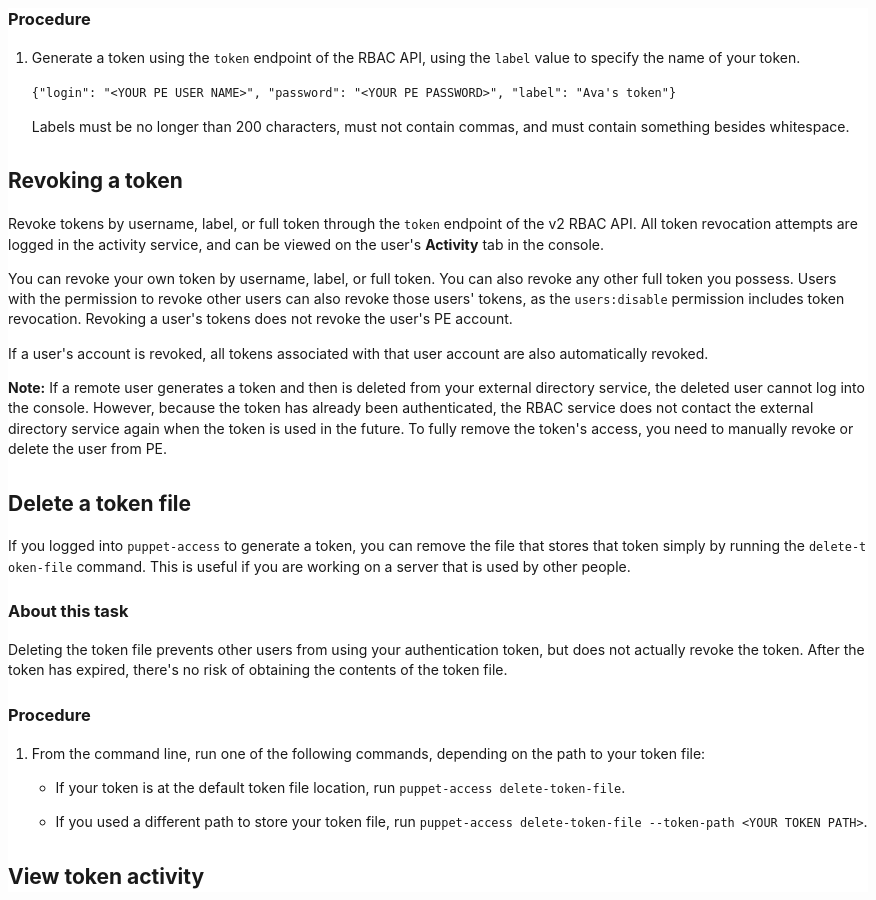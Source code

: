 ### Procedure

1.  Generate a token using the `token` endpoint of the RBAC API, using the `label` value to specify the name of your token.

    `{"login": "<YOUR PE USER NAME>", "password": "<YOUR PE PASSWORD>", "label": "Ava's token"}`

    Labels must be no longer than 200 characters, must not contain commas, and must contain something besides whitespace.


## Revoking a token

Revoke tokens by username, label, or full token through the `token` endpoint of the v2 RBAC API. All token revocation attempts are logged in the activity service, and can be viewed on the user's **Activity** tab in the console.

You can revoke your own token by username, label, or full token. You can also revoke any other full token you possess. Users with the permission to revoke other users can also revoke those users' tokens, as the `users:disable` permission includes token revocation. Revoking a user's tokens does not revoke the user's PE account.

If a user's account is revoked, all tokens associated with that user account are also automatically revoked.

**Note:** If a remote user generates a token and then is deleted from your external directory service, the deleted user cannot log into the console. However, because the token has already been authenticated, the RBAC service does not contact the external directory service again when the token is used in the future. To fully remove the token's access, you need to manually revoke or delete the user from PE.

## Delete a token file

If you logged into `puppet-access` to generate a token, you can remove the file that stores that token simply by running the `delete-token-file` command. This is useful if you are working on a server that is used by other people.

### About this task

Deleting the token file prevents other users from using your authentication token, but does not actually revoke the token. After the token has expired, there's no risk of obtaining the contents of the token file.

### Procedure

1.  From the command line, run one of the following commands, depending on the path to your token file:

    -   If your token is at the default token file location, run `puppet-access delete-token-file`.

    -   If you used a different path to store your token file, run `puppet-access delete-token-file --token-path <YOUR TOKEN PATH>`.


## View token activity

